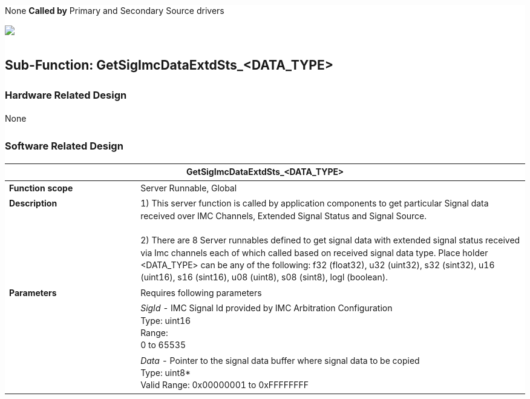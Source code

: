 <td>None</td>
</tr>
<tr class="even">
<td><strong>Called by</strong></td>
<td>Primary and Secondary Source drivers</td>
</tr>
</tbody>
</table>

![](ElectricPowerSteering_Renesas_GM_G2KCA_website/docs/AR350A_ImcArbn_Design/Design/mediax/media/image22.emf)

## Sub-Function: GetSigImcDataExtdSts\_\<DATA_TYPE\>

### Hardware Related Design

None

### Software Related Design

<table>
<colgroup>
<col style="width: 25%" />
<col style="width: 74%" />
</colgroup>
<thead>
<tr class="header">
<th
colspan="2"><strong>GetSigImcDataExtdSts_&lt;DATA_TYPE&gt;</strong></th>
</tr>
</thead>
<tbody>
<tr class="odd">
<td><strong>Function scope</strong></td>
<td>Server Runnable, Global</td>
</tr>
<tr class="even">
<td><strong>Description</strong></td>
<td>1) This server function is called by application components to get
particular Signal data received over IMC Channels, Extended Signal
Status and Signal Source.<br />
<br />
2) There are 8 Server runnables defined to get signal data with extended
signal status received via Imc channels each of which called based on
received signal data type. Place holder &lt;DATA_TYPE&gt; can be any of
the following: f32 (float32), u32 (uint32), s32 (sint32), u16 (uint16),
s16 (sint16), u08 (uint8), s08 (sint8), logl (boolean).</td>
</tr>
<tr class="odd">
<td rowspan="5"><strong>Parameters</strong></td>
<td>Requires following parameters</td>
</tr>
<tr class="even">
<td><em>SigId -</em> IMC Signal Id provided by IMC Arbitration
Configuration<br />
Type: uint16<br />
Range:<br />
0 to 65535</td>
</tr>
<tr class="odd">
<td><em>Data -</em> Pointer to the signal data buffer where signal data
to be copied<br />
Type: uint8*<br />
Valid Range: 0x00000001 to 0xFFFFFFFF</td>